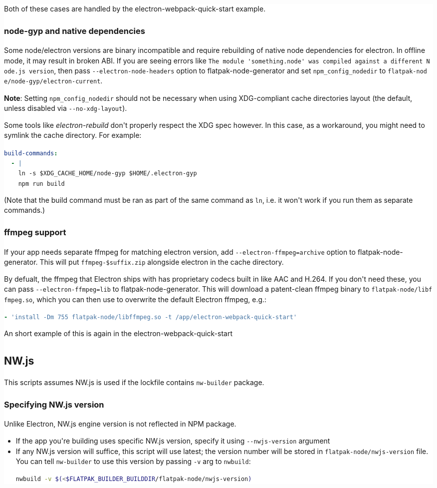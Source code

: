 Both of these cases are handled by the electron-webpack-quick-start example.

### node-gyp and native dependencies

Some node/electron versions are binary incompatible and require rebuilding of
native node dependencies for electron. In offline mode, it may result in broken
ABI. If you are seeing errors like `The module 'something.node' was compiled
against a different Node.js version`, then pass `--electron-node-headers`
option to flatpak-node-generator and set `npm_config_nodedir` to
`flatpak-node/node-gyp/electron-current`.

**Note**: Setting `npm_config_nodedir` should not be necessary when using XDG-compliant
cache directories layout (the default, unless disabled via `--no-xdg-layout`).

Some tools like *electron-rebuild* don't properly respect the
XDG spec however. In this case, as a workaround, you might need to symlink the
cache directory. For example:

```yaml
build-commands:
  - |
    ln -s $XDG_CACHE_HOME/node-gyp $HOME/.electron-gyp
    npm run build
```

(Note that the build command must be ran as part of the same command as `ln`,
i.e. it won't work if you run them as separate commands.)

### ffmpeg support

If your app needs separate ffmpeg for matching electron version, add
`--electron-ffmpeg=archive` option to flatpak-node-generator. This will put
`ffmpeg-$suffix.zip` alongside electron in the cache directory.

By defualt, the ffmpeg that Electron ships with has proprietary codecs built in
like AAC and H.264. If you don't need these, you can pass
`--electron-ffmpeg=lib` to flatpak-node-generator. This will download
a patent-clean ffmpeg binary to `flatpak-node/libffmpeg.so`, which you can then
use to overwrite the default Electron ffmpeg, e.g.:

```yaml
- 'install -Dm 755 flatpak-node/libffmpeg.so -t /app/electron-webpack-quick-start'
```

An short example of this is again in the electron-webpack-quick-start

## NW.js

This scripts assumes NW.js is used if the lockfile contains `nw-builder` package.

### Specifying NW.js version

Unlike Electron, NW.js engine version is not reflected in NPM package.

- If the app you're building uses specific NW.js version, specify it
  using `--nwjs-version` argument
- If any NW.js version will suffice, this script will use latest;
  the version number will be stored in `flatpak-node/nwjs-version` file.
  You can tell `nw-builder` to use this version by passing `-v` arg to `nwbuild`:
  ```bash
  nwbuild -v $(<$FLATPAK_BUILDER_BUILDDIR/flatpak-node/nwjs-version)
  ```
